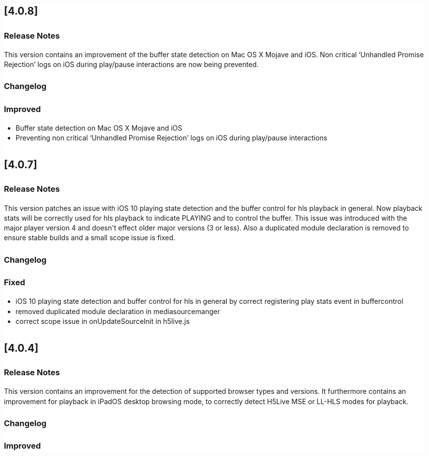 ## **[4.0.8]**

### **Release Notes**

This version contains an improvement of the buffer state detection on Mac OS X Mojave and iOS.
Non critical ‘Unhandled Promise Rejection’ logs on iOS during play/pause interactions
are now being prevented.

### **Changelog**

### Improved

- Buffer state detection on Mac OS X Mojave and iOS
- Preventing non critical ‘Unhandled Promise Rejection’ logs on iOS during play/pause interactions

## **[4.0.7]**

### **Release Notes**

This version patches an issue with iOS 10 playing state detection and the buffer control for hls playback in general.
Now playback stats will be correctly used for hls playback to indicate PLAYING and to control the buffer.
This issue was introduced with the major player version 4 and doesn't effect older major versions (3 or less).
Also a duplicated module declaration is removed to ensure stable builds and a small scope issue is fixed.

### **Changelog**

### Fixed

- iOS 10 playing state detection and buffer control for hls in general by correct registering play stats event in buffercontrol
- removed duplicated module declaration in mediasourcemanger
- correct scope issue in onUpdateSourceInit in h5live.js

## **[4.0.4]**

### **Release Notes**

This version contains an improvement for the detection of supported browser types and versions.
It furthermore contains an improvement for playback in iPadOS desktop browsing mode,
to correctly detect H5Live MSE or LL-HLS modes for playback.

### **Changelog**

### Improved
